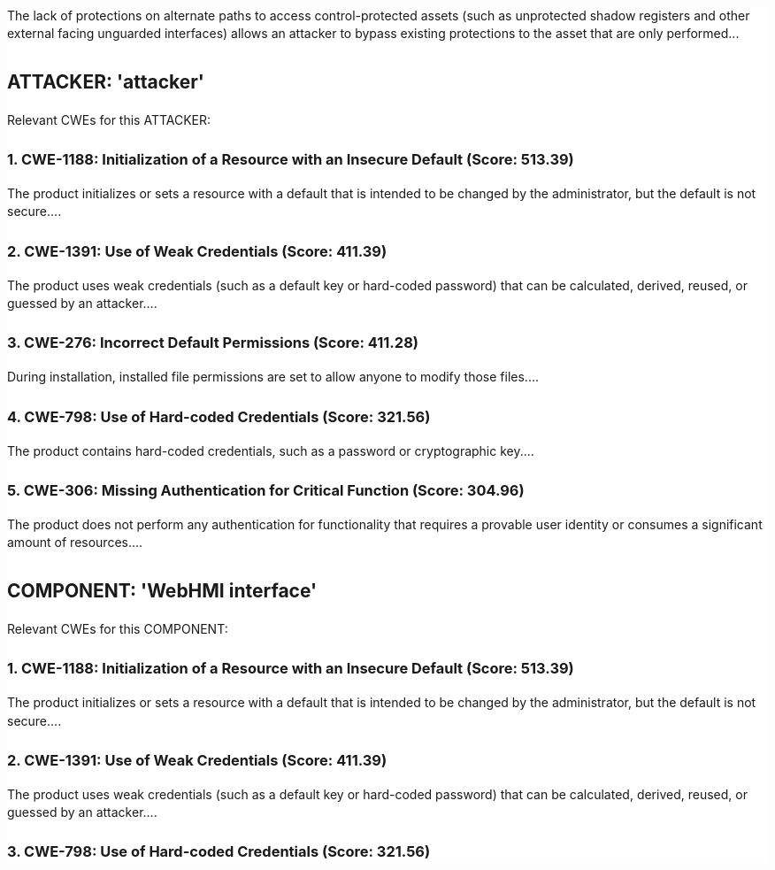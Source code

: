 The lack of protections on alternate paths to access
                control-protected assets (such as unprotected shadow registers
                and other external facing unguarded interfaces) allows an
                attacker to bypass existing protections to the asset that are
		only performed...

## ATTACKER: 'attacker'

Relevant CWEs for this ATTACKER:

### 1. CWE-1188: Initialization of a Resource with an Insecure Default (Score: 513.39)

The product initializes or sets a resource with a default that is intended to be changed by the administrator, but the default is not secure....

### 2. CWE-1391: Use of Weak Credentials (Score: 411.39)

The product uses weak credentials (such as a default key or hard-coded password) that can be calculated, derived, reused, or guessed by an attacker....

### 3. CWE-276: Incorrect Default Permissions (Score: 411.28)

During installation, installed file permissions are set to allow anyone to modify those files....

### 4. CWE-798: Use of Hard-coded Credentials (Score: 321.56)

The product contains hard-coded credentials, such as a password or cryptographic key....

### 5. CWE-306: Missing Authentication for Critical Function (Score: 304.96)

The product does not perform any authentication for functionality that requires a provable user identity or consumes a significant amount of resources....

## COMPONENT: 'WebHMI interface'

Relevant CWEs for this COMPONENT:

### 1. CWE-1188: Initialization of a Resource with an Insecure Default (Score: 513.39)

The product initializes or sets a resource with a default that is intended to be changed by the administrator, but the default is not secure....

### 2. CWE-1391: Use of Weak Credentials (Score: 411.39)

The product uses weak credentials (such as a default key or hard-coded password) that can be calculated, derived, reused, or guessed by an attacker....

### 3. CWE-798: Use of Hard-coded Credentials (Score: 321.56)
